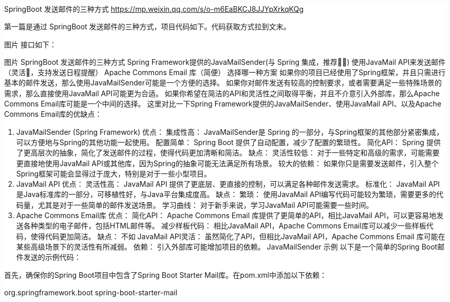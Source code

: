 


SpringBoot 发送邮件的三种方式
https://mp.weixin.qq.com/s/o-m6EaBKCJ8JJYpXrkqKQg




第一篇是通过 SpringBoot 发送邮件的三种方式，项目代码如下。代码获取方式拉到文末。

图片
接口如下：

图片
SpringBoot 发送邮件的三种方式
Spring Framework提供的JavaMailSender(与 Spring 集成，推荐👍🏻)
使用JavaMail API来发送邮件（灵活🐒，支持发送日程提醒）
Apache Commons Email 库（简便）
选择哪一种方案
如果你的项目已经使用了Spring框架，并且只需进行基本的邮件发送，那么使用JavaMailSender可能是一个方便的选择。
如果你对邮件发送有较高的控制要求，或者需要满足一些特殊场景的需求，那么直接使用JavaMail API可能更为合适。
如果你希望在简洁的API和灵活性之间取得平衡，并且不介意引入外部库，那么Apache Commons Email库可能是一个中间的选择。
这里对比一下Spring Framework提供的JavaMailSender、使用JavaMail API、以及Apache Commons Email库的优缺点：

1. JavaMailSender (Spring Framework)
   优点：
   集成性高： JavaMailSender是 Spring 的一部分，与Spring框架的其他部分紧密集成，可以方便地与Spring的其他功能一起使用。
   配置简单： Spring Boot 提供了自动配置，减少了配置的繁琐性。
   简化API： Spring 提供了更高层次的抽象，简化了发送邮件的过程，使得代码更加清晰和简洁。
   缺点：
   灵活性较低： 对于一些特定和高级的需求，可能需要更直接地使用JavaMail API或其他库，因为Spring的抽象可能无法满足所有场景。
   较大的依赖： 如果你只是需要发送邮件，引入整个Spring框架可能会显得过于庞大，特别是对于一些小型项目。
2. JavaMail API
   优点：
   灵活性高： JavaMail API 提供了更底层、更直接的控制，可以满足各种邮件发送需求。
   标准化： JavaMail API 是Java标准库的一部分，可移植性好，与Java平台集成度高。
   缺点：
   繁琐： 使用JavaMail API编写代码可能较为繁琐，需要更多的代码量，尤其是对于一些简单的邮件发送场景。
   学习曲线： 对于新手来说，学习JavaMail API可能需要一些时间。
3. Apache Commons Email库
   优点：
   简化API： Apache Commons Email 库提供了更简单的API，相比JavaMail API，可以更容易地发送各种类型的电子邮件，包括HTML邮件等。
   减少样板代码： 相比JavaMail API，Apache Commons Email库可以减少一些样板代码，使得代码更加简洁。
   缺点：
   不如 JavaMail API灵活： 虽然简化了API，但相比JavaMail API，Apache Commons Email 库可能在某些高级场景下的灵活性有所减弱。
   依赖： 引入外部库可能增加项目的依赖。
   JavaMailSender 示例
   以下是一个简单的Spring Boot邮件发送的示例代码：

首先，确保你的Spring Boot项目中包含了Spring Boot Starter Mail库。在pom.xml中添加以下依赖：

<dependency>
    <groupId>org.springframework.boot</groupId>
    <artifactId>spring-boot-starter-mail</artifactId>
</dependency>
